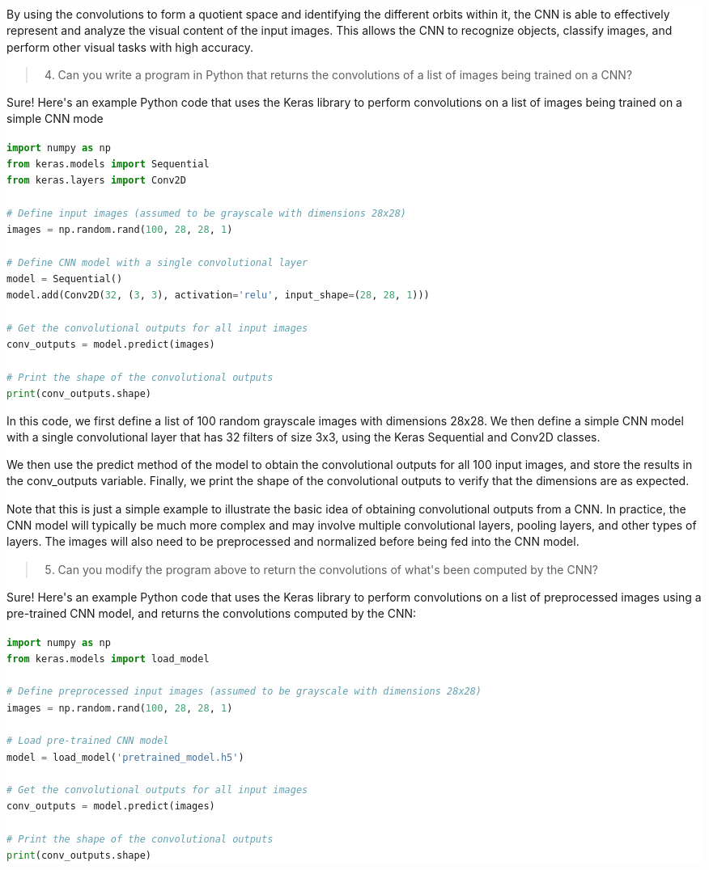 By using the convolutions to form a quotient space and identifying the different orbits within it, the CNN is able to effectively represent and analyze the visual content of the input images. This allows the CNN to recognize objects, classify images, and perform other visual tasks with high accuracy.

> 4. Can you write a program in Python that returns the convolutions of a list of images being trained on a CNN?

Sure! Here's an example Python code that uses the Keras library to perform convolutions on a list of images being trained on a simple CNN mode

```python
import numpy as np
from keras.models import Sequential
from keras.layers import Conv2D

# Define input images (assumed to be grayscale with dimensions 28x28)
images = np.random.rand(100, 28, 28, 1)

# Define CNN model with a single convolutional layer
model = Sequential()
model.add(Conv2D(32, (3, 3), activation='relu', input_shape=(28, 28, 1)))

# Get the convolutional outputs for all input images
conv_outputs = model.predict(images)

# Print the shape of the convolutional outputs
print(conv_outputs.shape)
```

In this code, we first define a list of 100 random grayscale images with dimensions 28x28. We then define a simple CNN model with a single convolutional layer that has 32 filters of size 3x3, using the Keras Sequential and Conv2D classes.

We then use the predict method of the model to obtain the convolutional outputs for all 100 input images, and store the results in the conv_outputs variable. Finally, we print the shape of the convolutional outputs to verify that the dimensions are as expected.

Note that this is just a simple example to illustrate the basic idea of obtaining convolutional outputs from a CNN. In practice, the CNN model will typically be much more complex and may involve multiple convolutional layers, pooling layers, and other types of layers. The images will also need to be preprocessed and normalized before being fed into the CNN model.

> 5. Can you modify the program above to return the convolutions of what's been computed by the CNN?

Sure! Here's an example Python code that uses the Keras library to perform convolutions on a list of preprocessed images using a pre-trained CNN model, and returns the convolutions computed by the CNN:

```python
import numpy as np
from keras.models import load_model

# Define preprocessed input images (assumed to be grayscale with dimensions 28x28)
images = np.random.rand(100, 28, 28, 1)

# Load pre-trained CNN model
model = load_model('pretrained_model.h5')

# Get the convolutional outputs for all input images
conv_outputs = model.predict(images)

# Print the shape of the convolutional outputs
print(conv_outputs.shape)
```
